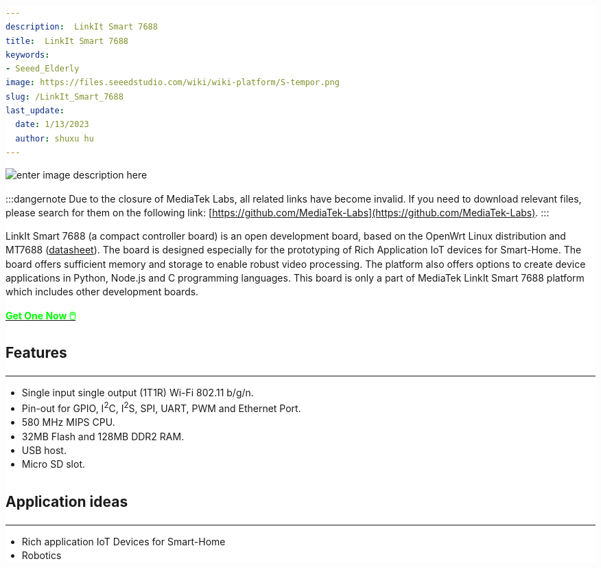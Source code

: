 ```yaml
---
description:  LinkIt Smart 7688
title:  LinkIt Smart 7688
keywords:
- Seeed_Elderly
image: https://files.seeedstudio.com/wiki/wiki-platform/S-tempor.png
slug: /LinkIt_Smart_7688
last_update:
  date: 1/13/2023
  author: shuxu hu
---
```


![enter image description here](https://files.seeedstudio.com/wiki/LinkIt_Smart_7688/img/Linkit_Smart_product.jpg)

:::dangernote
Due to the closure of MediaTek Labs, all related links have become invalid. If you need to download relevant files, please search for them on the following link: [https://github.com/MediaTek-Labs](https://github.com/MediaTek-Labs).
:::

LinkIt Smart 7688 (a compact controller board) is an open development board, based on the OpenWrt Linux distribution and MT7688 ([datasheet](https://files.seeedstudio.com/wiki/LinkIt_Smart_7688/res/MT7688_datasheet.pdf)). The board is designed especially for the prototyping of Rich Application IoT devices for Smart-Home. The board offers sufficient memory and storage to enable robust video processing. The platform also offers options to create device applications in Python, Node.js and C programming languages.
This board is only a part of MediaTek LinkIt Smart 7688 platform which includes other development boards.


<div class="get_one_now_container" style={{textAlign: 'center'}}>
    <a class="get_one_now_item" href="https://www.seeedstudio.com/LinkIt-Smart-7688-p-2573.html">
            <strong><span><font color={'FFFFFF'} size={"4"}> Get One Now 🖱️</font></span></strong>
    </a>
</div>

## Features
---
*   Single input single output (1T1R) Wi-Fi 802.11 b/g/n.
*   Pin-out for GPIO, I<sup>2</sup>C, I<sup>2</sup>S, SPI, UART, PWM and Ethernet Port.
*   580 MHz MIPS CPU.
*   32MB Flash and 128MB DDR2 RAM.
*   USB host.
*   Micro SD slot.

## Application ideas
---
*   Rich application IoT Devices for Smart-Home
*   Robotics
